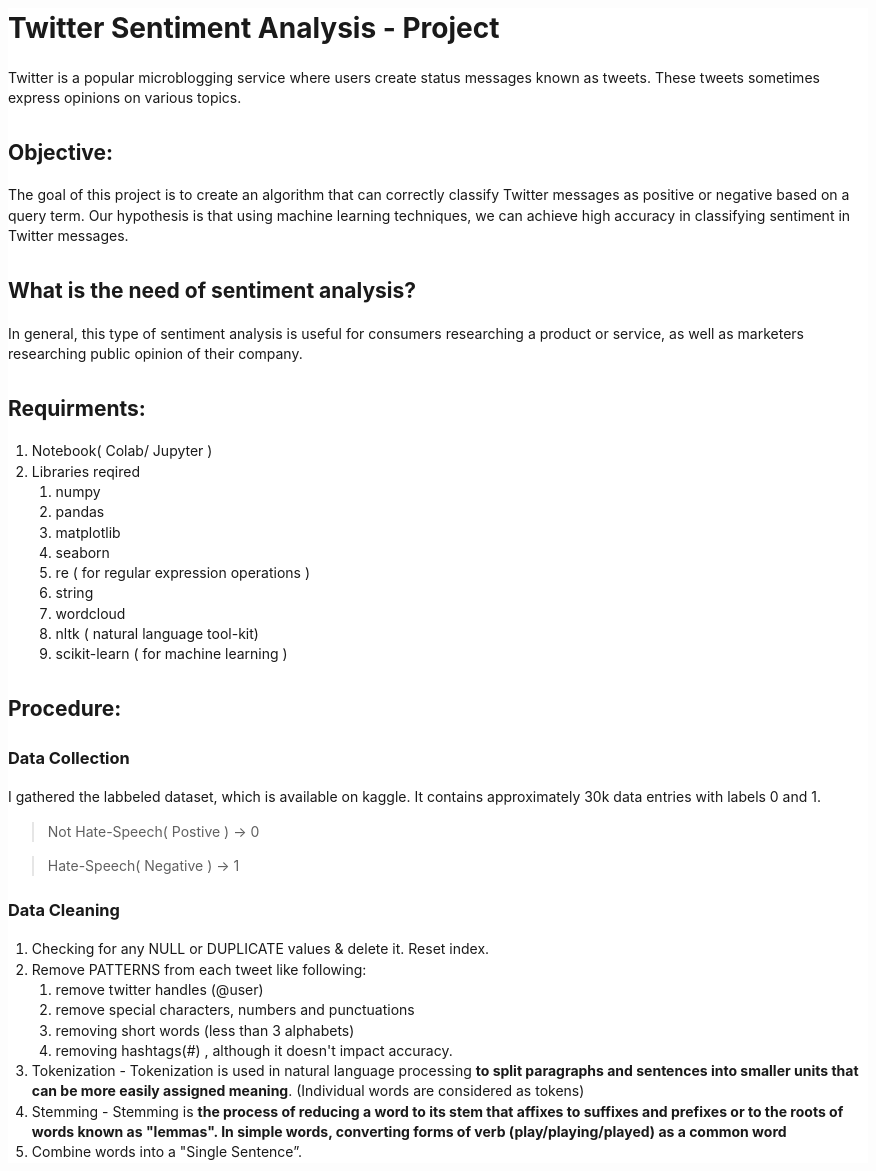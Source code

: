 # Twitter Sentiment Analysis - Project

Twitter is a popular microblogging service where users create status messages known as tweets. These tweets sometimes express opinions on various topics.

## Objective:

The goal of this project is to create an algorithm that can correctly classify Twitter messages as positive or negative based on a query term. Our hypothesis is that using machine learning techniques, we can achieve high accuracy in classifying sentiment in Twitter messages.

## What is the need of sentiment analysis?

In general, this type of sentiment analysis is useful for consumers researching a product or service, as well as marketers researching public opinion of their company.

## Requirments:

1. Notebook( Colab/ Jupyter ) 
2. Libraries reqired
    1. numpy
    2. pandas
    3. matplotlib
    4. seaborn
    5. re ( for regular expression operations )
    6. string
    7. wordcloud
    8. nltk ( natural language tool-kit)
    9. scikit-learn ( for machine learning )
    

## Procedure:

### Data Collection

I gathered the labbeled dataset, which is available on kaggle. It contains approximately 30k data entries with labels 0 and 1.

> Not Hate-Speech( Postive ) → 0
> 

> Hate-Speech( Negative ) → 1
> 

### Data Cleaning

1. Checking for any NULL or DUPLICATE  values & delete it. Reset index.
2. Remove PATTERNS from each tweet like following:
    1. remove twitter handles (@user)
    2. remove special characters, numbers and punctuations
    3. removing short words (less than 3 alphabets)
    4. removing hashtags(#) , although it doesn't impact accuracy.
3. Tokenization - Tokenization is used in natural language processing **to split paragraphs and sentences into smaller units that can be more easily assigned meaning**. (Individual words are considered as tokens)
4. Stemming - Stemming is **the process of reducing a word to its stem that affixes to suffixes and prefixes or to the roots of words known as "lemmas". In simple words, converting forms of verb (play/playing/played) as a common word**
5. Combine words into a "Single Sentence”.

